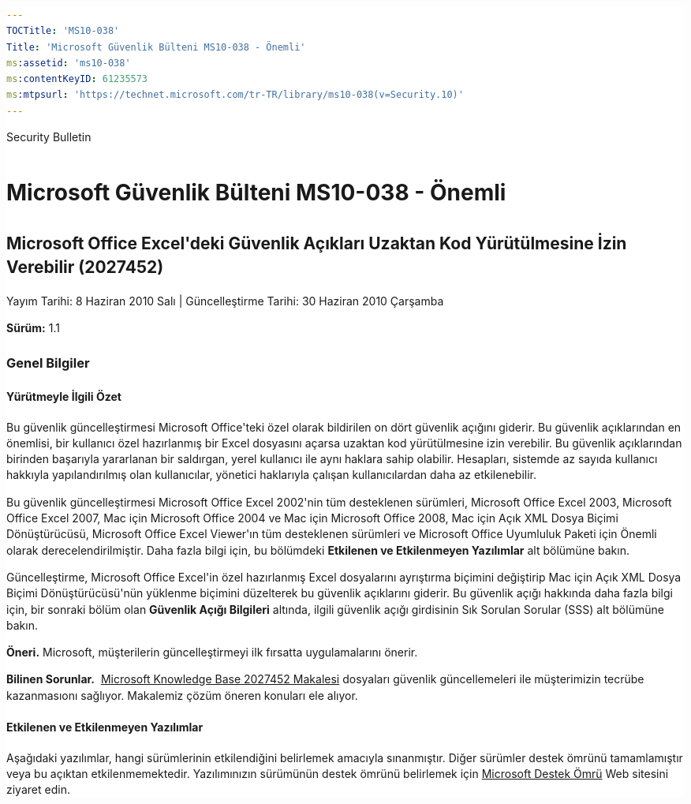 ```yaml
---
TOCTitle: 'MS10-038'
Title: 'Microsoft Güvenlik Bülteni MS10-038 - Önemli'
ms:assetid: 'ms10-038'
ms:contentKeyID: 61235573
ms:mtpsurl: 'https://technet.microsoft.com/tr-TR/library/ms10-038(v=Security.10)'
---
```


Security Bulletin

Microsoft Güvenlik Bülteni MS10-038 - Önemli
============================================

Microsoft Office Excel'deki Güvenlik Açıkları Uzaktan Kod Yürütülmesine İzin Verebilir (2027452)
------------------------------------------------------------------------------------------------

Yayım Tarihi: 8 Haziran 2010 Salı | Güncelleştirme Tarihi: 30 Haziran 2010 Çarşamba

**Sürüm:** 1.1

### Genel Bilgiler

#### Yürütmeyle İlgili Özet

Bu güvenlik güncelleştirmesi Microsoft Office'teki özel olarak bildirilen on dört güvenlik açığını giderir. Bu güvenlik açıklarından en önemlisi, bir kullanıcı özel hazırlanmış bir Excel dosyasını açarsa uzaktan kod yürütülmesine izin verebilir. Bu güvenlik açıklarından birinden başarıyla yararlanan bir saldırgan, yerel kullanıcı ile aynı haklara sahip olabilir. Hesapları, sistemde az sayıda kullanıcı hakkıyla yapılandırılmış olan kullanıcılar, yönetici haklarıyla çalışan kullanıcılardan daha az etkilenebilir.

Bu güvenlik güncelleştirmesi Microsoft Office Excel 2002'nin tüm desteklenen sürümleri, Microsoft Office Excel 2003, Microsoft Office Excel 2007, Mac için Microsoft Office 2004 ve Mac için Microsoft Office 2008, Mac için Açık XML Dosya Biçimi Dönüştürücüsü, Microsoft Office Excel Viewer'ın tüm desteklenen sürümleri ve Microsoft Office Uyumluluk Paketi için Önemli olarak derecelendirilmiştir. Daha fazla bilgi için, bu bölümdeki **Etkilenen ve Etkilenmeyen Yazılımlar** alt bölümüne bakın.

Güncelleştirme, Microsoft Office Excel'in özel hazırlanmış Excel dosyalarını ayrıştırma biçimini değiştirip Mac için Açık XML Dosya Biçimi Dönüştürücüsü'nün yüklenme biçimini düzelterek bu güvenlik açıklarını giderir. Bu güvenlik açığı hakkında daha fazla bilgi için, bir sonraki bölüm olan **Güvenlik Açığı Bilgileri** altında, ilgili güvenlik açığı girdisinin Sık Sorulan Sorular (SSS) alt bölümüne bakın.

**Öneri.** Microsoft, müşterilerin güncelleştirmeyi ilk fırsatta uygulamalarını önerir.

**Bilinen Sorunlar.**  [Microsoft Knowledge Base 2027452 Makalesi](http://support.microsoft.com/kb/2027452/tr) dosyaları güvenlik güncellemeleri ile müşterimizin tecrübe kazanmasıonı sağlıyor. Makalemiz çözüm öneren konuları ele alıyor.

#### Etkilenen ve Etkilenmeyen Yazılımlar

Aşağıdaki yazılımlar, hangi sürümlerinin etkilendiğini belirlemek amacıyla sınanmıştır. Diğer sürümler destek ömrünü tamamlamıştır veya bu açıktan etkilenmemektedir. Yazılımınızın sürümünün destek ömrünü belirlemek için [Microsoft Destek Ömrü](http://go.microsoft.com/fwlink/?linkid=21742) Web sitesini ziyaret edin.
